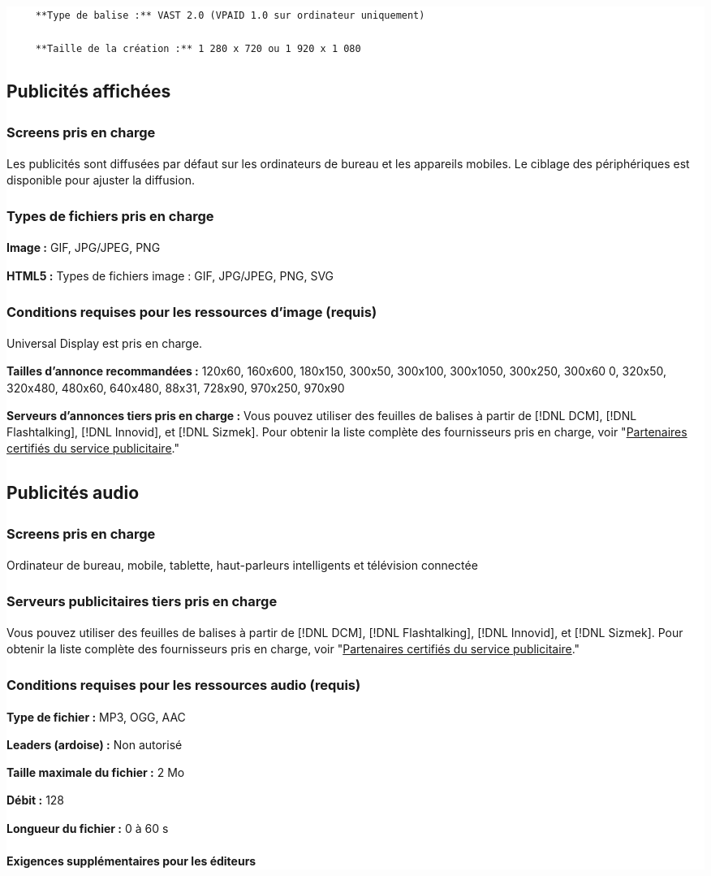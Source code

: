         **Type de balise :** VAST 2.0 (VPAID 1.0 sur ordinateur uniquement)

         **Taille de la création :** 1 280 x 720 ou 1 920 x 1 080

## Publicités affichées

### Screens pris en charge

Les publicités sont diffusées par défaut sur les ordinateurs de bureau et les appareils mobiles. Le ciblage des périphériques est disponible pour ajuster la diffusion.

### Types de fichiers pris en charge

**Image :** GIF, JPG/JPEG, PNG

**HTML5 :** Types de fichiers image : GIF, JPG/JPEG, PNG, SVG

### Conditions requises pour les ressources d’image (requis)

Universal Display est pris en charge.

**Tailles d’annonce recommandées :** 120x60, 160x600, 180x150, 300x50, 300x100, 300x1050, 300x250, 300x60 0, 320x50, 320x480, 480x60, 640x480, 88x31, 728x90, 970x250, 970x90

**Serveurs d’annonces tiers pris en charge :** Vous pouvez utiliser des feuilles de balises à partir de [!DNL DCM], [!DNL Flashtalking], [!DNL Innovid], et [!DNL Sizmek]. Pour obtenir la liste complète des fournisseurs pris en charge, voir &quot;[Partenaires certifiés du service publicitaire](certified-ad-servers.md).&quot;

## Publicités audio

### Screens pris en charge

Ordinateur de bureau, mobile, tablette, haut-parleurs intelligents et télévision connectée

### Serveurs publicitaires tiers pris en charge

Vous pouvez utiliser des feuilles de balises à partir de [!DNL DCM], [!DNL Flashtalking], [!DNL Innovid], et [!DNL Sizmek]. Pour obtenir la liste complète des fournisseurs pris en charge, voir &quot;[Partenaires certifiés du service publicitaire](certified-ad-servers.md).&quot;

### Conditions requises pour les ressources audio (requis)

**Type de fichier :** MP3, OGG, AAC

**Leaders (ardoise) :**  Non autorisé

**Taille maximale du fichier :** 2 Mo

**Débit :** 128

**Longueur du fichier :** 0 à 60 s

#### Exigences supplémentaires pour les éditeurs
